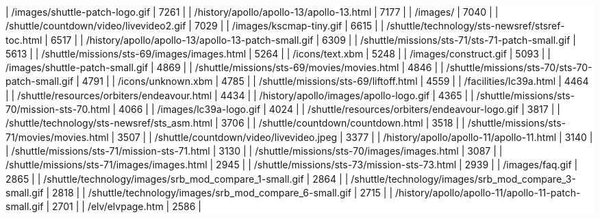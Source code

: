 |                          /images/shuttle\-patch\-logo\.gif   | 7261    |
|                /history/apollo/apollo\-13/apollo\-13\.html   | 7177    |
|                                                /images/      | 7040    |
|                 /shuttle/countdown/video/livevideo2\.gif     | 7029    |
|                                 /images/kscmap\-tiny\.gif    | 6615    |
|         /shuttle/technology/sts\-newsref/stsref\-toc\.html   | 6517    |
|     /history/apollo/apollo\-13/apollo\-13\-patch\-small\.gif | 6309    |
|         /shuttle/missions/sts\-71/sts\-71\-patch\-small\.gif | 5613    |
|             /shuttle/missions/sts\-69/images/images\.html    | 5264    |
|                                         /icons/text\.xbm     | 5248    |
|                                   /images/construct\.gif     | 5093    |
|                         /images/shuttle\-patch\-small\.gif   | 4869    |
|             /shuttle/missions/sts\-69/movies/movies\.html    | 4846    |
|         /shuttle/missions/sts\-70/sts\-70\-patch\-small\.gif | 4791    |
|                                      /icons/unknown\.xbm     | 4785    |
|                   /shuttle/missions/sts\-69/liftoff\.html    | 4559    |
|                                  /facilities/lc39a\.html     | 4464    |
|              /shuttle/resources/orbiters/endeavour\.html     | 4434    |
|                  /history/apollo/images/apollo\-logo\.gif    | 4365    |
|            /shuttle/missions/sts\-70/mission\-sts\-70\.html  | 4066    |
|                                  /images/lc39a\-logo\.gif    | 4024    |
|          /shuttle/resources/orbiters/endeavour\-logo\.gif    | 3817    |
|            /shuttle/technology/sts\-newsref/sts\_asm\.html   | 3706    |
|                       /shuttle/countdown/countdown\.html     | 3518    |
|             /shuttle/missions/sts\-71/movies/movies\.html    | 3507    |
|                 /shuttle/countdown/video/livevideo\.jpeg     | 3377    |
|                /history/apollo/apollo\-11/apollo\-11\.html   | 3140    |
|            /shuttle/missions/sts\-71/mission\-sts\-71\.html  | 3130    |
|             /shuttle/missions/sts\-70/images/images\.html    | 3087    |
|             /shuttle/missions/sts\-71/images/images\.html    | 2945    |
|            /shuttle/missions/sts\-73/mission\-sts\-73\.html  | 2939    |
|                                         /images/faq\.gif     | 2865    |
|  /shuttle/technology/images/srb\_mod\_compare\_1\-small\.gif | 2864    |
|  /shuttle/technology/images/srb\_mod\_compare\_3\-small\.gif | 2818    |
|  /shuttle/technology/images/srb\_mod\_compare\_6\-small\.gif | 2715    |
|     /history/apollo/apollo\-11/apollo\-11\-patch\-small\.gif | 2701    |
|                                        /elv/elvpage\.htm     | 2586    |